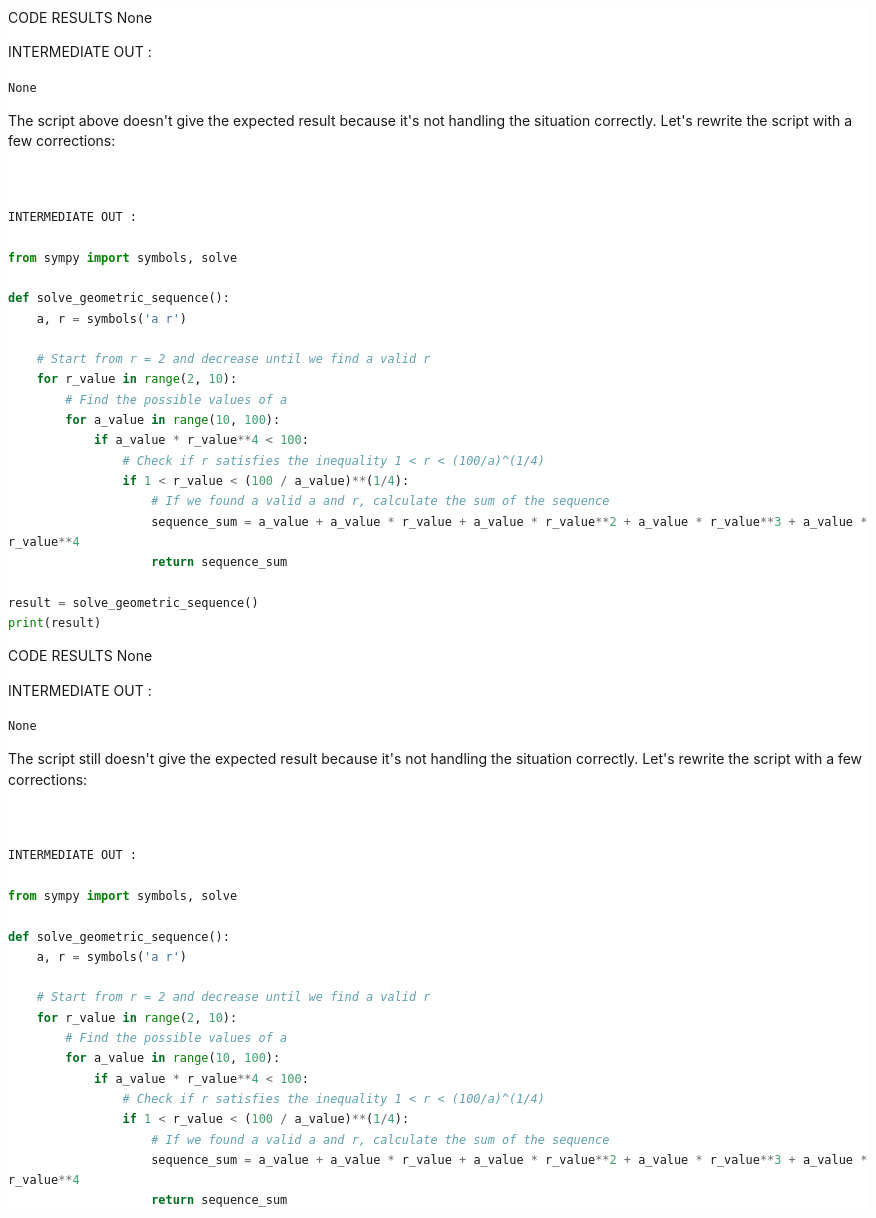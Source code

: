 ```python
```

CODE RESULTS None

INTERMEDIATE OUT :
```output
None
```
The script above doesn't give the expected result because it's not handling the situation correctly. Let's rewrite the script with a few corrections:

```python


INTERMEDIATE OUT :

from sympy import symbols, solve

def solve_geometric_sequence():
    a, r = symbols('a r')

    # Start from r = 2 and decrease until we find a valid r
    for r_value in range(2, 10):
        # Find the possible values of a
        for a_value in range(10, 100):
            if a_value * r_value**4 < 100:
                # Check if r satisfies the inequality 1 < r < (100/a)^(1/4)
                if 1 < r_value < (100 / a_value)**(1/4):
                    # If we found a valid a and r, calculate the sum of the sequence
                    sequence_sum = a_value + a_value * r_value + a_value * r_value**2 + a_value * r_value**3 + a_value * r_value**4
                    return sequence_sum

result = solve_geometric_sequence()
print(result)
```

CODE RESULTS None

INTERMEDIATE OUT :
```output
None
```
The script still doesn't give the expected result because it's not handling the situation correctly. Let's rewrite the script with a few corrections:

```python


INTERMEDIATE OUT :

from sympy import symbols, solve

def solve_geometric_sequence():
    a, r = symbols('a r')

    # Start from r = 2 and decrease until we find a valid r
    for r_value in range(2, 10):
        # Find the possible values of a
        for a_value in range(10, 100):
            if a_value * r_value**4 < 100:
                # Check if r satisfies the inequality 1 < r < (100/a)^(1/4)
                if 1 < r_value < (100 / a_value)**(1/4):
                    # If we found a valid a and r, calculate the sum of the sequence
                    sequence_sum = a_value + a_value * r_value + a_value * r_value**2 + a_value * r_value**3 + a_value * r_value**4
                    return sequence_sum
```